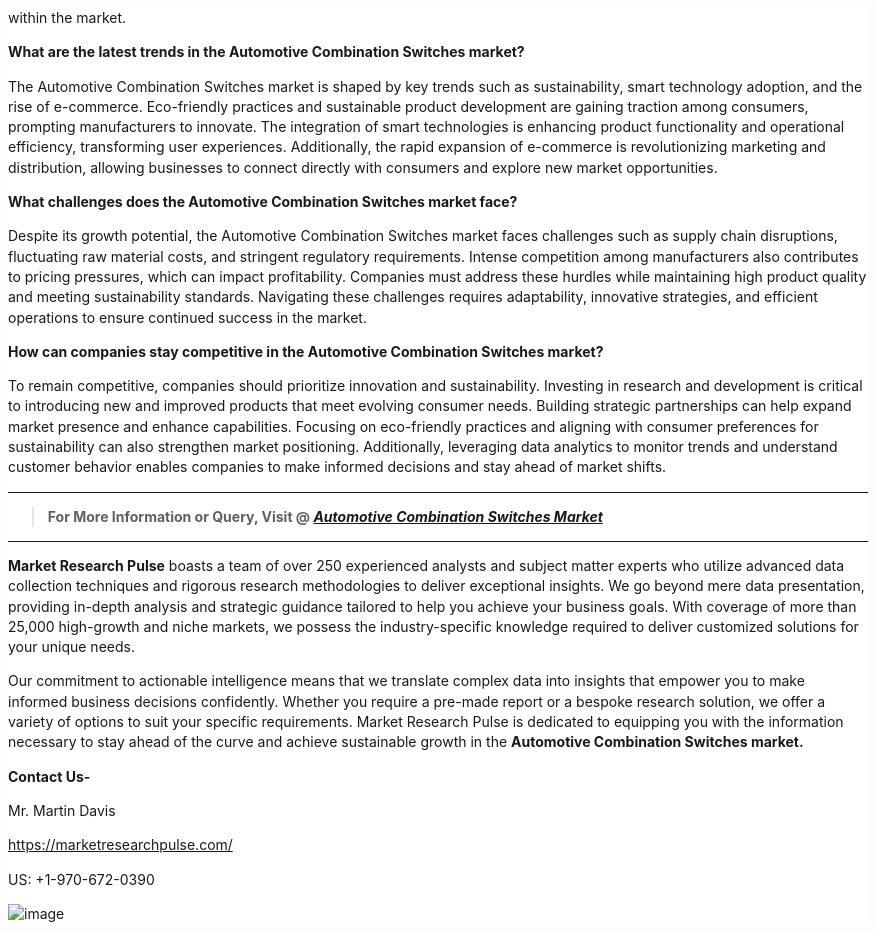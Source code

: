 within the market.</p><p><strong>What are the latest trends in the Automotive Combination Switches market?</strong></p><p>The Automotive Combination Switches market is shaped by key trends such as sustainability, smart technology adoption, and the rise of e-commerce. Eco-friendly practices and sustainable product development are gaining traction among consumers, prompting manufacturers to innovate. The integration of smart technologies is enhancing product functionality and operational efficiency, transforming user experiences. Additionally, the rapid expansion of e-commerce is revolutionizing marketing and distribution, allowing businesses to connect directly with consumers and explore new market opportunities.</p><p><strong>What challenges does the Automotive Combination Switches market face?</strong></p><p>Despite its growth potential, the Automotive Combination Switches market faces challenges such as supply chain disruptions, fluctuating raw material costs, and stringent regulatory requirements. Intense competition among manufacturers also contributes to pricing pressures, which can impact profitability. Companies must address these hurdles while maintaining high product quality and meeting sustainability standards. Navigating these challenges requires adaptability, innovative strategies, and efficient operations to ensure continued success in the market.</p><p><strong>How can companies stay competitive in the Automotive Combination Switches market?</strong></p><p>To remain competitive, companies should prioritize innovation and sustainability. Investing in research and development is critical to introducing new and improved products that meet evolving consumer needs. Building strategic partnerships can help expand market presence and enhance capabilities. Focusing on eco-friendly practices and aligning with consumer preferences for sustainability can also strengthen market positioning. Additionally, leveraging data analytics to monitor trends and understand customer behavior enables companies to make informed decisions and stay ahead of market shifts.</p><hr /><blockquote><p><strong>For More Information or Query, Visit @&nbsp;<em><a href="https://marketresearchpulse.com/report/108317/automotive-combination-switches-market?utm_source=Linkedin&utm_medium=0112">Automotive Combination Switches Market</a></em></strong></p></blockquote><hr /><p><strong>Market Research Pulse</strong> boasts a team of over 250 experienced analysts and subject matter experts who utilize advanced data collection techniques and rigorous research methodologies to deliver exceptional insights. We go beyond mere data presentation, providing in-depth analysis and strategic guidance tailored to help you achieve your business goals. With coverage of more than 25,000 high-growth and niche markets, we possess the industry-specific knowledge required to deliver customized solutions for your unique needs.</p><p>Our commitment to actionable intelligence means that we translate complex data into insights that empower you to make informed business decisions confidently. Whether you require a pre-made report or a bespoke research solution, we offer a variety of options to suit your specific requirements. Market Research Pulse is dedicated to equipping you with the information necessary to stay ahead of the curve and achieve sustainable growth in the <strong>Automotive Combination Switches market.</strong></p><p><strong>Contact Us-</strong></p><p>Mr. Martin Davis</p><p>https://marketresearchpulse.com/</p><p>US: +1-970-672-0390</p>
![image](https://github.com/user-attachments/assets/6530ee7d-cf49-4e81-9a5f-c3839604d136)
